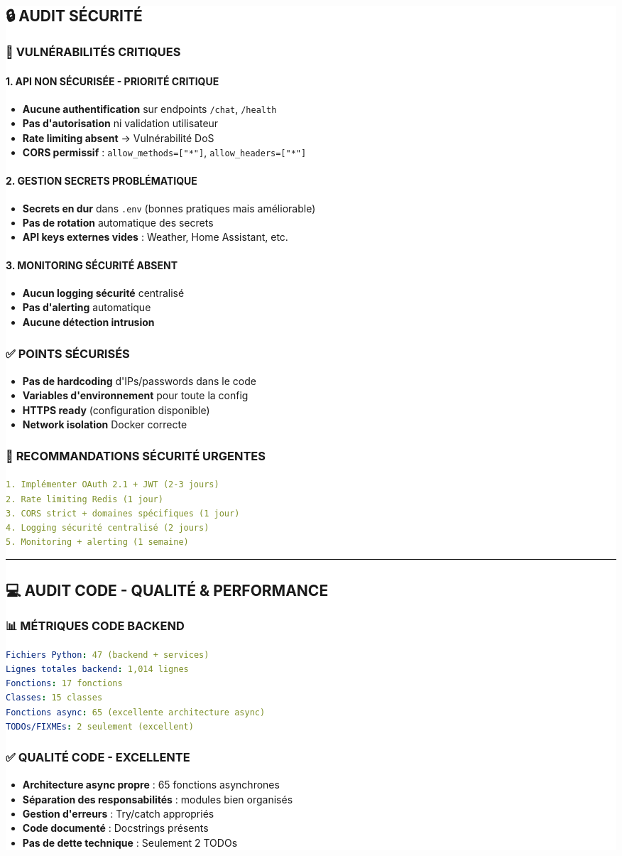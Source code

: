 ## 🔒 AUDIT SÉCURITÉ

### 🚨 **VULNÉRABILITÉS CRITIQUES**

#### **1. API NON SÉCURISÉE** - PRIORITÉ CRITIQUE
- **Aucune authentification** sur endpoints `/chat`, `/health`
- **Pas d'autorisation** ni validation utilisateur
- **Rate limiting absent** → Vulnérabilité DoS
- **CORS permissif** : `allow_methods=["*"]`, `allow_headers=["*"]`

#### **2. GESTION SECRETS PROBLÉMATIQUE** 
- **Secrets en dur** dans `.env` (bonnes pratiques mais améliorable)
- **Pas de rotation** automatique des secrets
- **API keys externes vides** : Weather, Home Assistant, etc.

#### **3. MONITORING SÉCURITÉ ABSENT**
- **Aucun logging sécurité** centralisé
- **Pas d'alerting** automatique
- **Aucune détection intrusion**

### ✅ **POINTS SÉCURISÉS**
- **Pas de hardcoding** d'IPs/passwords dans le code
- **Variables d'environnement** pour toute la config
- **HTTPS ready** (configuration disponible)
- **Network isolation** Docker correcte

### 🔧 **RECOMMANDATIONS SÉCURITÉ URGENTES**
```yaml
1. Implémenter OAuth 2.1 + JWT (2-3 jours)
2. Rate limiting Redis (1 jour)
3. CORS strict + domaines spécifiques (1 jour) 
4. Logging sécurité centralisé (2 jours)
5. Monitoring + alerting (1 semaine)
```

---

## 💻 AUDIT CODE - QUALITÉ & PERFORMANCE

### 📊 **MÉTRIQUES CODE BACKEND**
```yaml
Fichiers Python: 47 (backend + services)
Lignes totales backend: 1,014 lignes
Fonctions: 17 fonctions
Classes: 15 classes
Fonctions async: 65 (excellente architecture async)
TODOs/FIXMEs: 2 seulement (excellent)
```

### ✅ **QUALITÉ CODE - EXCELLENTE**
- **Architecture async propre** : 65 fonctions asynchrones
- **Séparation des responsabilités** : modules bien organisés
- **Gestion d'erreurs** : Try/catch appropriés
- **Code documenté** : Docstrings présents
- **Pas de dette technique** : Seulement 2 TODOs
